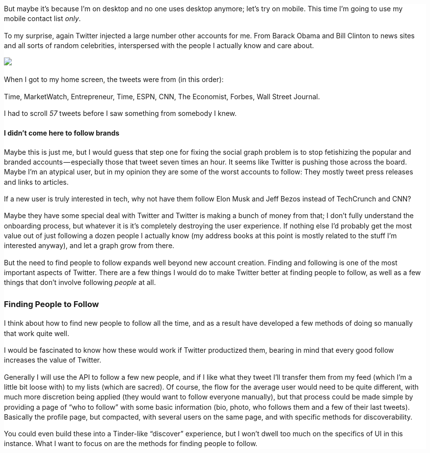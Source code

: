 But maybe it’s because I’m on desktop and no one uses desktop anymore; let’s try on mobile. This time I’m going to use my mobile contact list _only_.

To my surprise, again Twitter injected a large number other accounts for me. From Barack Obama and Bill Clinton to news sites and all sorts of random celebrities, interspersed with the people I actually know and care about.



![](https://cdn-images-1.medium.com/max/1600/1*kL08qv_C7voZP2grGB1cZw.png)



When I got to my home screen, the tweets were from (in this order):

Time, MarketWatch, Entrepreneur, Time, ESPN, CNN, The Economist, Forbes, Wall Street Journal.

I had to scroll _57_ tweets before I saw something from somebody I knew.

#### I didn’t come here to follow brands

Maybe this is just me, but I would guess that step one for fixing the social graph problem is to stop fetishizing the popular and branded accounts — especially those that tweet seven times an hour. It seems like Twitter is pushing those across the board. Maybe I’m an atypical user, but in my opinion they are some of the worst accounts to follow: They mostly tweet press releases and links to articles.

If a new user is truly interested in tech, why not have them follow Elon Musk and Jeff Bezos instead of TechCrunch and CNN?

Maybe they have some special deal with Twitter and Twitter is making a bunch of money from that; I don’t fully understand the onboarding process, but whatever it is it’s completely destroying the user experience. If nothing else I’d probably get the most value out of just following a dozen people I actually know (my address books at this point is mostly related to the stuff I’m interested anyway), and let a graph grow from there.

But the need to find people to follow expands well beyond new account creation. Finding and following is one of the most important aspects of Twitter. There are a few things I would do to make Twitter better at finding people to follow, as well as a few things that don’t involve following _people_ at all.

### Finding People to Follow

I think about how to find new people to follow all the time, and as a result have developed a few methods of doing so manually that work quite well.

I would be fascinated to know how these would work if Twitter productized them, bearing in mind that every good follow increases the value of Twitter.

Generally I will use the API to follow a few new people, and if I like what they tweet I’ll transfer them from my feed (which I’m a little bit loose with) to my lists (which are sacred). Of course, the flow for the average user would need to be quite different, with much more discretion being applied (they would want to follow everyone manually), but that process could be made simple by providing a page of “who to follow” with some basic information (bio, photo, who follows them and a few of their last tweets). Basically the profile page, but compacted, with several users on the same page, and with specific methods for discoverability.

You could even build these into a Tinder-like “discover” experience, but I won’t dwell too much on the specifics of UI in this instance. What I want to focus on are the methods for finding people to follow.
